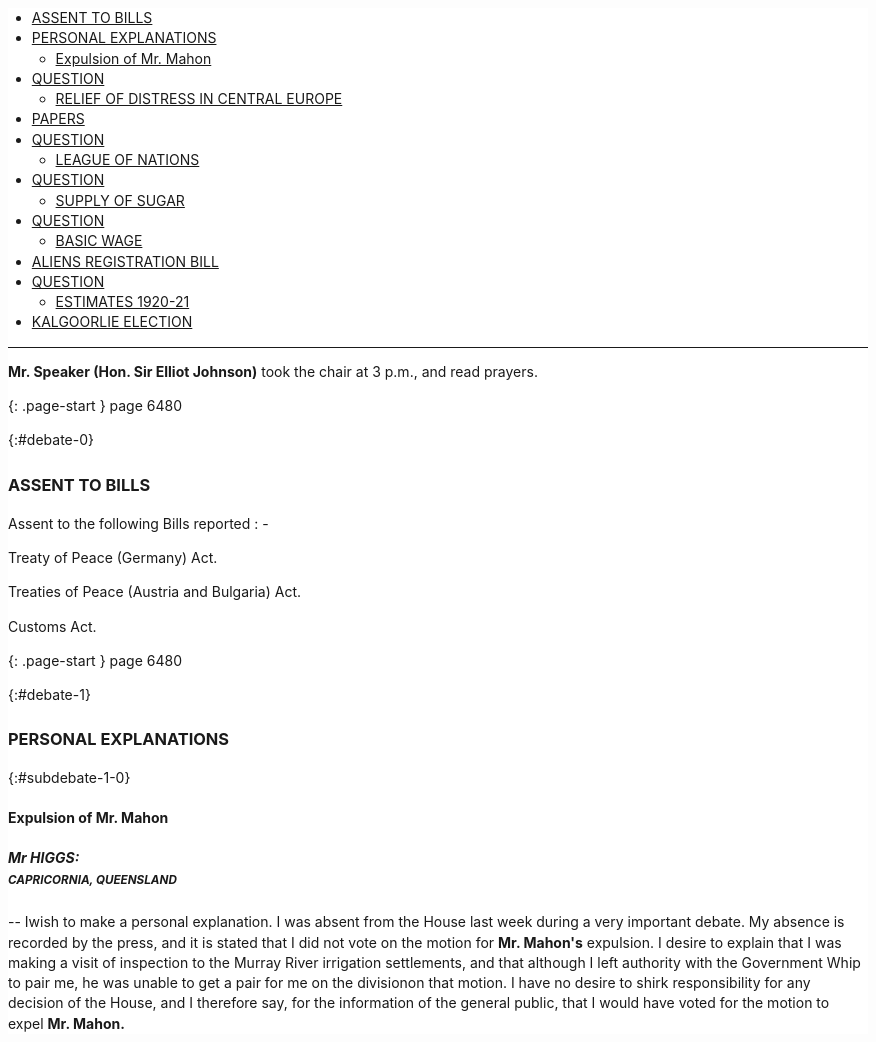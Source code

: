 

* [ASSENT TO BILLS](#debate-0)
* [PERSONAL EXPLANATIONS](#debate-1)
    * [Expulsion of Mr. Mahon](#subdebate-1-0)
* [QUESTION](#debate-2)
    * [RELIEF OF DISTRESS IN CENTRAL EUROPE](#subdebate-2-0)
* [PAPERS](#debate-3)
* [QUESTION](#debate-4)
    * [LEAGUE OF NATIONS](#subdebate-4-0)
* [QUESTION](#debate-5)
    * [SUPPLY OF SUGAR](#subdebate-5-0)
* [QUESTION](#debate-6)
    * [BASIC WAGE](#subdebate-6-0)
* [ALIENS REGISTRATION BILL](#debate-7)
* [QUESTION](#debate-8)
    * [ESTIMATES 1920-21](#subdebate-8-0)
* [KALGOORLIE ELECTION](#debate-9)


----


 **Mr. Speaker (Hon. Sir Elliot Johnson)** took the chair at 3 p.m., and  read prayers. 

{: .page-start }
page 6480

{:#debate-0}
### ASSENT TO BILLS

Assent to the following Bills reported : - 

Treaty of Peace (Germany) Act. 

Treaties of Peace (Austria and Bulgaria) Act. 

Customs Act. 

{: .page-start }
page 6480

{:#debate-1}
### PERSONAL EXPLANATIONS

{:#subdebate-1-0}
#### Expulsion of Mr. Mahon

##### Mr HIGGS:<br><small class="text-muted">CAPRICORNIA, QUEENSLAND</small>

-- Iwish to make a personal explanation. I was absent from the House last week during a very important debate. My absence is recorded by the press, and it is stated that I did not vote on the motion for  **Mr. Mahon's**  expulsion. I desire to explain that I was making a visit of inspection to the Murray River irrigation settlements, and that although I left authority with the Government Whip to pair me, he was unable to get a pair for me on the divisionon that motion. I have no desire to shirk responsibility for any decision of the House, and I therefore say, for the information of the general public, that I would have voted for the motion to expel  **Mr. Mahon.** 
